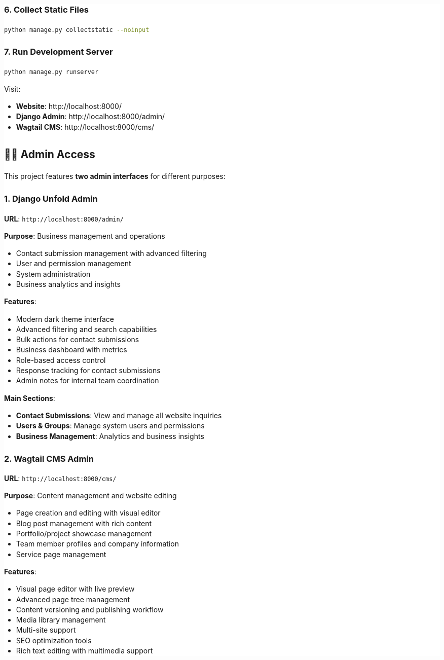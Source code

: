 ### 6. Collect Static Files
```bash
python manage.py collectstatic --noinput
```

### 7. Run Development Server
```bash
python manage.py runserver
```

Visit:
- **Website**: http://localhost:8000/
- **Django Admin**: http://localhost:8000/admin/
- **Wagtail CMS**: http://localhost:8000/cms/

## 👨‍💼 Admin Access

This project features **two admin interfaces** for different purposes:

### 1. Django Unfold Admin
**URL**: `http://localhost:8000/admin/`

**Purpose**: Business management and operations
- Contact submission management with advanced filtering
- User and permission management  
- System administration
- Business analytics and insights

**Features**:
- Modern dark theme interface
- Advanced filtering and search capabilities
- Bulk actions for contact submissions
- Business dashboard with metrics
- Role-based access control
- Response tracking for contact submissions
- Admin notes for internal team coordination

**Main Sections**:
- **Contact Submissions**: View and manage all website inquiries
- **Users & Groups**: Manage system users and permissions
- **Business Management**: Analytics and business insights

### 2. Wagtail CMS Admin
**URL**: `http://localhost:8000/cms/`

**Purpose**: Content management and website editing
- Page creation and editing with visual editor
- Blog post management with rich content
- Portfolio/project showcase management
- Team member profiles and company information
- Service page management

**Features**:
- Visual page editor with live preview
- Advanced page tree management
- Content versioning and publishing workflow
- Media library management
- Multi-site support
- SEO optimization tools
- Rich text editing with multimedia support
